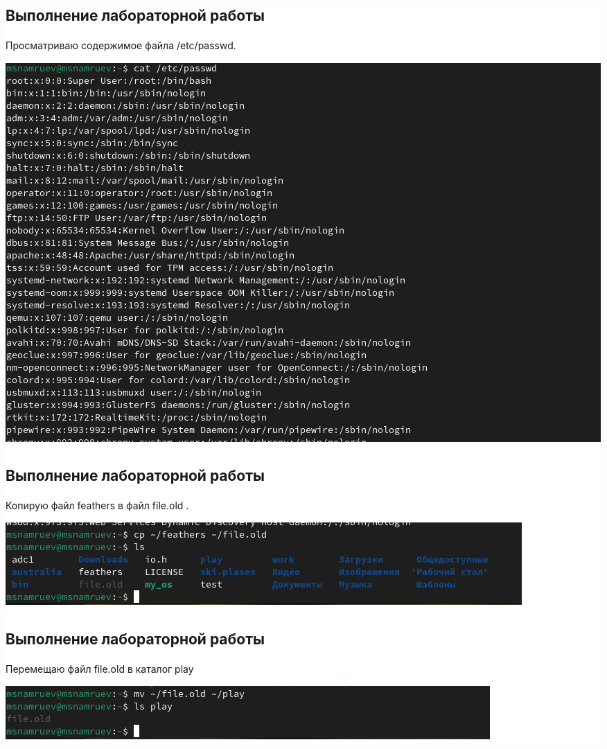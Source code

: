 ## Выполнение лабораторной работы

Просматриваю содержимое файла /etc/passwd.

![Просмотр файла](image/19.png)

## Выполнение лабораторной работы

Копирую файл feathers в файл file.old .

![Копирование файла](image/20.png)

## Выполнение лабораторной работы

Перемещаю файл file.old в каталог play 

![Перемещение файла](image/21.png)
